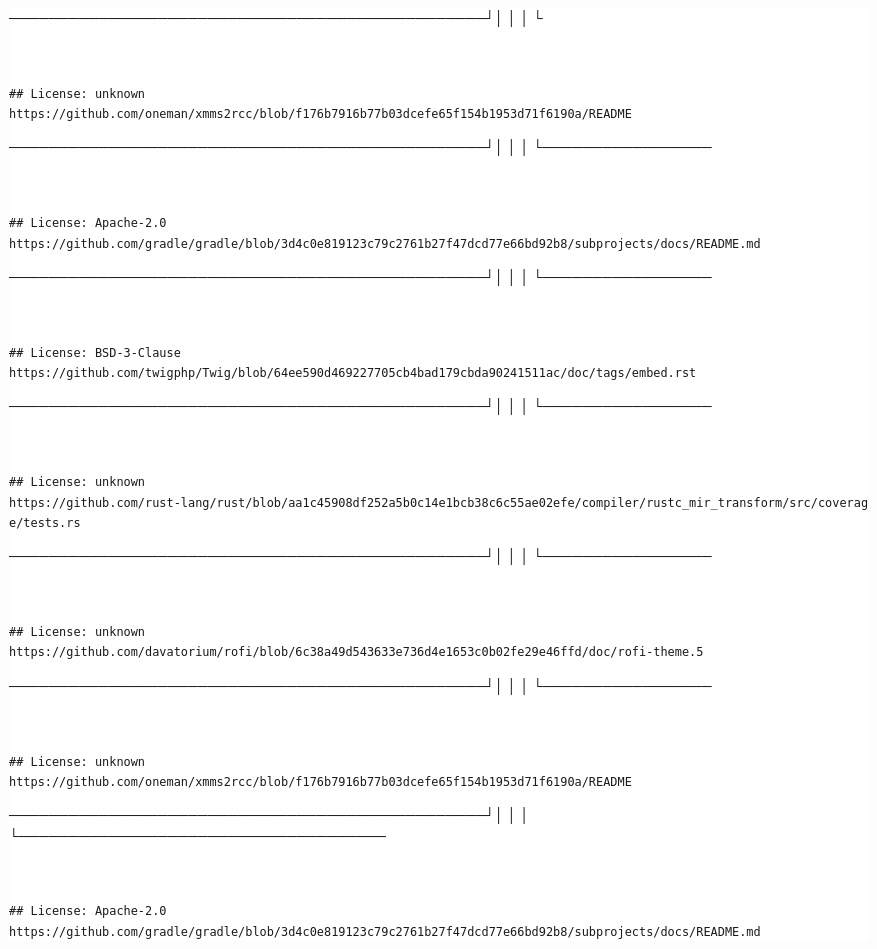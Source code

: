 ```
```
────────────────────────────────────────────────┘│    │
│  └
```


## License: unknown
https://github.com/oneman/xmms2rcc/blob/f176b7916b77b03dcefe65f154b1953d71f6190a/README

```
────────────────────────────────────────────────┘│    │
│  └─────────────────
```


## License: Apache-2.0
https://github.com/gradle/gradle/blob/3d4c0e819123c79c2761b27f47dcd77e66bd92b8/subprojects/docs/README.md

```
────────────────────────────────────────────────┘│    │
│  └─────────────────
```


## License: BSD-3-Clause
https://github.com/twigphp/Twig/blob/64ee590d469227705cb4bad179cbda90241511ac/doc/tags/embed.rst

```
────────────────────────────────────────────────┘│    │
│  └─────────────────
```


## License: unknown
https://github.com/rust-lang/rust/blob/aa1c45908df252a5b0c14e1bcb38c6c55ae02efe/compiler/rustc_mir_transform/src/coverage/tests.rs

```
────────────────────────────────────────────────┘│    │
│  └─────────────────
```


## License: unknown
https://github.com/davatorium/rofi/blob/6c38a49d543633e736d4e1653c0b02fe29e46ffd/doc/rofi-theme.5

```
────────────────────────────────────────────────┘│    │
│  └─────────────────
```


## License: unknown
https://github.com/oneman/xmms2rcc/blob/f176b7916b77b03dcefe65f154b1953d71f6190a/README

```
────────────────────────────────────────────────┘│    │
│  └─────────────────────────────────────
```


## License: Apache-2.0
https://github.com/gradle/gradle/blob/3d4c0e819123c79c2761b27f47dcd77e66bd92b8/subprojects/docs/README.md

```